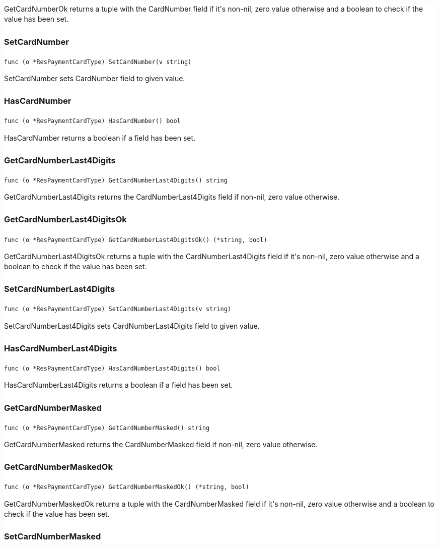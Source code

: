 GetCardNumberOk returns a tuple with the CardNumber field if it's non-nil, zero value otherwise
and a boolean to check if the value has been set.

### SetCardNumber

`func (o *ResPaymentCardType) SetCardNumber(v string)`

SetCardNumber sets CardNumber field to given value.

### HasCardNumber

`func (o *ResPaymentCardType) HasCardNumber() bool`

HasCardNumber returns a boolean if a field has been set.

### GetCardNumberLast4Digits

`func (o *ResPaymentCardType) GetCardNumberLast4Digits() string`

GetCardNumberLast4Digits returns the CardNumberLast4Digits field if non-nil, zero value otherwise.

### GetCardNumberLast4DigitsOk

`func (o *ResPaymentCardType) GetCardNumberLast4DigitsOk() (*string, bool)`

GetCardNumberLast4DigitsOk returns a tuple with the CardNumberLast4Digits field if it's non-nil, zero value otherwise
and a boolean to check if the value has been set.

### SetCardNumberLast4Digits

`func (o *ResPaymentCardType) SetCardNumberLast4Digits(v string)`

SetCardNumberLast4Digits sets CardNumberLast4Digits field to given value.

### HasCardNumberLast4Digits

`func (o *ResPaymentCardType) HasCardNumberLast4Digits() bool`

HasCardNumberLast4Digits returns a boolean if a field has been set.

### GetCardNumberMasked

`func (o *ResPaymentCardType) GetCardNumberMasked() string`

GetCardNumberMasked returns the CardNumberMasked field if non-nil, zero value otherwise.

### GetCardNumberMaskedOk

`func (o *ResPaymentCardType) GetCardNumberMaskedOk() (*string, bool)`

GetCardNumberMaskedOk returns a tuple with the CardNumberMasked field if it's non-nil, zero value otherwise
and a boolean to check if the value has been set.

### SetCardNumberMasked
